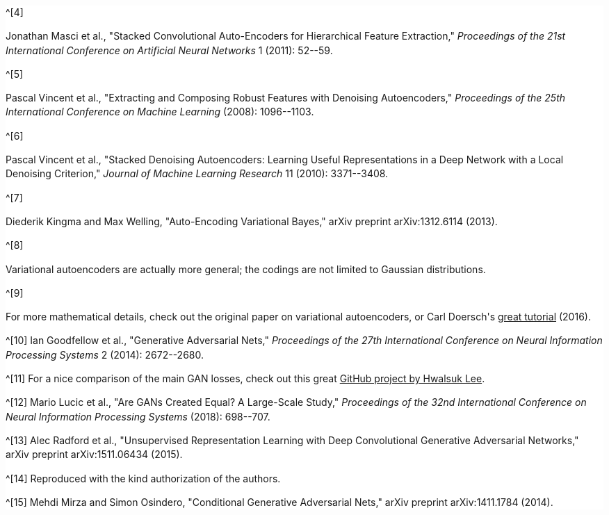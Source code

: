 ^[4]

Jonathan Masci et al., "Stacked Convolutional Auto-Encoders for
Hierarchical Feature Extraction," *Proceedings of the 21st International
Conference on Artificial Neural Networks* 1 (2011): 52--59.

^[5]

Pascal Vincent et al., "Extracting and Composing Robust Features with
Denoising Autoencoders," *Proceedings of the 25th International
Conference on Machine Learning* (2008): 1096--1103.

^[6]

Pascal Vincent et al., "Stacked Denoising Autoencoders: Learning Useful
Representations in a Deep Network with a Local Denoising Criterion,"
*Journal of Machine Learning Research* 11 (2010): 3371--3408.

^[7]

Diederik Kingma and Max Welling, "Auto-Encoding Variational Bayes,"
arXiv preprint arXiv:1312.6114 (2013).

^[8]

Variational autoencoders are actually more general; the codings are not
limited to Gaussian distributions.

^[9]

For more mathematical details, check out the original paper on
variational autoencoders, or Carl Doersch's [great
tutorial](https://homl.info/116) (2016).

^[10]
Ian Goodfellow et al., "Generative Adversarial Nets," *Proceedings of
the 27th International Conference on Neural Information Processing
Systems* 2 (2014): 2672--2680.

^[11]
For a nice comparison of the main GAN losses, check out this great
[GitHub project by Hwalsuk Lee](https://homl.info/ganloss).

^[12]
Mario Lucic et al., "Are GANs Created Equal? A Large-Scale Study,"
*Proceedings of the 32nd International Conference on Neural Information
Processing Systems* (2018): 698--707.

^[13]
Alec Radford et al., "Unsupervised Representation Learning with Deep
Convolutional Generative Adversarial Networks," arXiv preprint
arXiv:1511.06434 (2015).

^[14]
Reproduced with the kind authorization of the authors.

^[15]
Mehdi Mirza and Simon Osindero, "Conditional Generative Adversarial
Nets," arXiv preprint arXiv:1411.1784 (2014).
